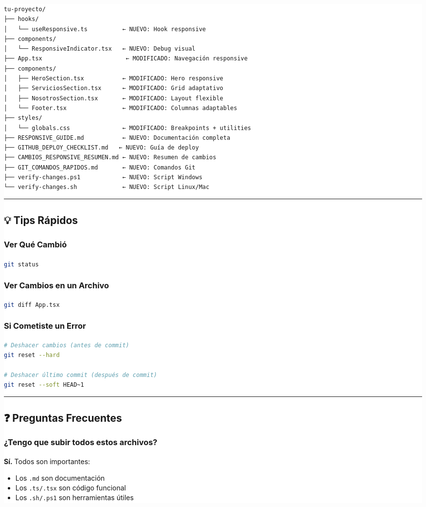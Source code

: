 ```
tu-proyecto/
├── hooks/
│   └── useResponsive.ts          ← NUEVO: Hook responsive
├── components/
│   └── ResponsiveIndicator.tsx   ← NUEVO: Debug visual
├── App.tsx                        ← MODIFICADO: Navegación responsive
├── components/
│   ├── HeroSection.tsx           ← MODIFICADO: Hero responsive
│   ├── ServiciosSection.tsx      ← MODIFICADO: Grid adaptativo
│   ├── NosotrosSection.tsx       ← MODIFICADO: Layout flexible
│   └── Footer.tsx                ← MODIFICADO: Columnas adaptables
├── styles/
│   └── globals.css               ← MODIFICADO: Breakpoints + utilities
├── RESPONSIVE_GUIDE.md           ← NUEVO: Documentación completa
├── GITHUB_DEPLOY_CHECKLIST.md   ← NUEVO: Guía de deploy
├── CAMBIOS_RESPONSIVE_RESUMEN.md ← NUEVO: Resumen de cambios
├── GIT_COMANDOS_RAPIDOS.md       ← NUEVO: Comandos Git
├── verify-changes.ps1            ← NUEVO: Script Windows
└── verify-changes.sh             ← NUEVO: Script Linux/Mac
```

---

## 💡 Tips Rápidos

### Ver Qué Cambió
```bash
git status
```

### Ver Cambios en un Archivo
```bash
git diff App.tsx
```

### Si Cometiste un Error
```bash
# Deshacer cambios (antes de commit)
git reset --hard

# Deshacer último commit (después de commit)
git reset --soft HEAD~1
```

---

## ❓ Preguntas Frecuentes

### ¿Tengo que subir todos estos archivos?
**Sí.** Todos son importantes:
- Los `.md` son documentación
- Los `.ts/.tsx` son código funcional
- Los `.sh/.ps1` son herramientas útiles
